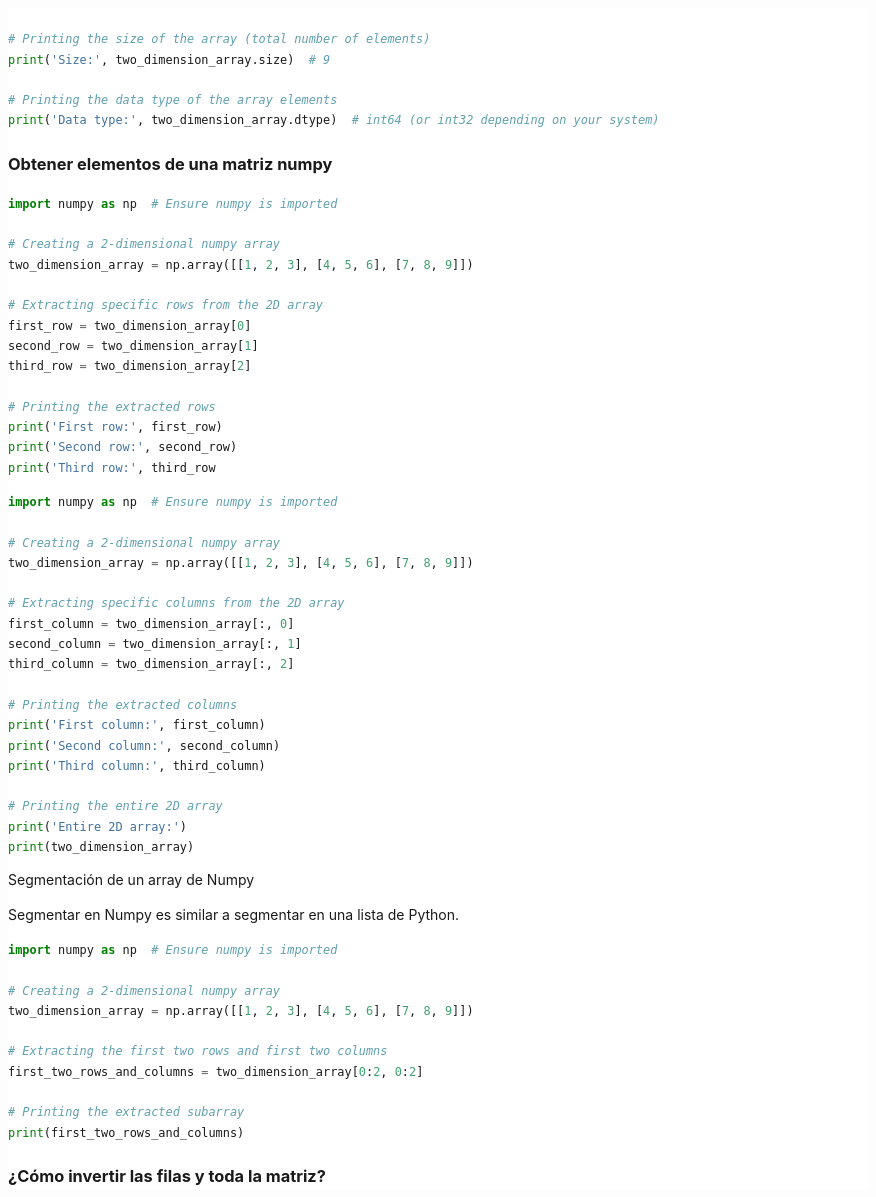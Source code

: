 ```python

# Printing the size of the array (total number of elements)
print('Size:', two_dimension_array.size)  # 9

# Printing the data type of the array elements
print('Data type:', two_dimension_array.dtype)  # int64 (or int32 depending on your system)
```
### Obtener elementos de una matriz numpy

```python
import numpy as np  # Ensure numpy is imported

# Creating a 2-dimensional numpy array
two_dimension_array = np.array([[1, 2, 3], [4, 5, 6], [7, 8, 9]])

# Extracting specific rows from the 2D array
first_row = two_dimension_array[0]
second_row = two_dimension_array[1]
third_row = two_dimension_array[2]

# Printing the extracted rows
print('First row:', first_row)
print('Second row:', second_row)
print('Third row:', third_row
```

```python
import numpy as np  # Ensure numpy is imported

# Creating a 2-dimensional numpy array
two_dimension_array = np.array([[1, 2, 3], [4, 5, 6], [7, 8, 9]])

# Extracting specific columns from the 2D array
first_column = two_dimension_array[:, 0]
second_column = two_dimension_array[:, 1]
third_column = two_dimension_array[:, 2]

# Printing the extracted columns
print('First column:', first_column)
print('Second column:', second_column)
print('Third column:', third_column)

# Printing the entire 2D array
print('Entire 2D array:')
print(two_dimension_array)
```

Segmentación de un array de Numpy

Segmentar en Numpy es similar a segmentar en una lista de Python.

```python
import numpy as np  # Ensure numpy is imported

# Creating a 2-dimensional numpy array
two_dimension_array = np.array([[1, 2, 3], [4, 5, 6], [7, 8, 9]])

# Extracting the first two rows and first two columns
first_two_rows_and_columns = two_dimension_array[0:2, 0:2]

# Printing the extracted subarray
print(first_two_rows_and_columns)
```
### ¿Cómo invertir las filas y toda la matriz?
